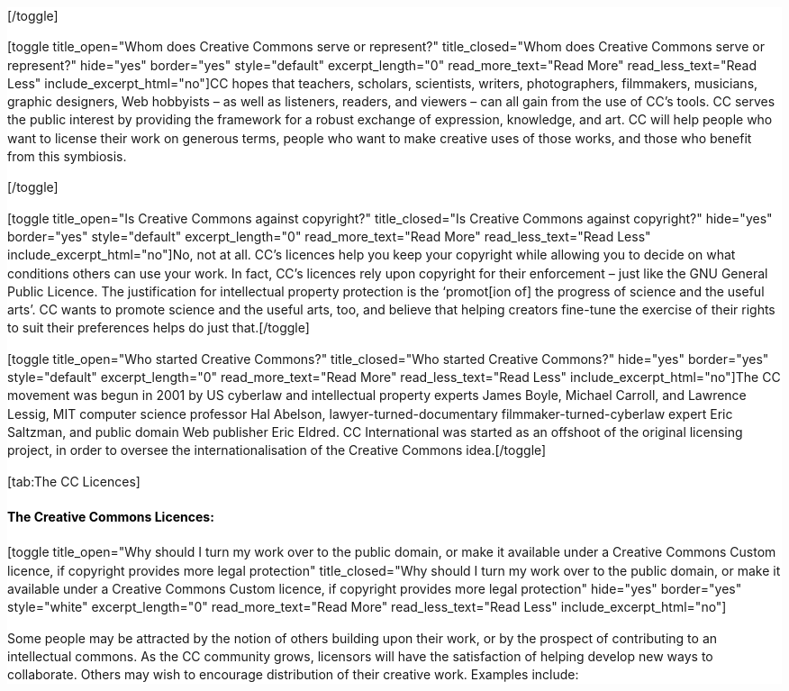 

[/toggle]



[toggle title_open="Whom does Creative Commons serve or represent?" title_closed="Whom does Creative Commons serve or represent?" hide="yes" border="yes" style="default" excerpt_length="0" read_more_text="Read More" read_less_text="Read Less" include_excerpt_html="no"]CC hopes that teachers, scholars, scientists, writers, photographers, filmmakers, musicians, graphic designers, Web hobbyists – as well as listeners, readers, and viewers – can all gain from the use of CC’s tools. CC serves the public interest by providing the framework for a robust exchange of expression, knowledge, and art. CC will help people who want to license their work on generous terms, people who want to make creative uses of those works, and those who benefit from this symbiosis.



[/toggle]



[toggle title_open="Is Creative Commons against copyright?" title_closed="Is Creative Commons against copyright?" hide="yes" border="yes" style="default" excerpt_length="0" read_more_text="Read More" read_less_text="Read Less" include_excerpt_html="no"]No, not at all. CC’s licences help you keep your copyright while allowing you to decide on what conditions others can use your work. In fact, CC’s licences rely upon copyright for their enforcement – just like the GNU General Public Licence. The justification for intellectual property protection is the ‘promot[ion of] the progress of science and the useful arts’. CC wants to promote science and the useful arts, too, and believe that helping creators fine-tune the exercise of their rights to suit their preferences helps do just that.[/toggle]



[toggle title_open="Who started Creative Commons?" title_closed="Who started Creative Commons?" hide="yes" border="yes" style="default" excerpt_length="0" read_more_text="Read More" read_less_text="Read Less" include_excerpt_html="no"]The CC movement was begun in 2001 by US cyberlaw and intellectual property experts James Boyle, Michael Carroll, and Lawrence Lessig, MIT computer science professor Hal Abelson, lawyer-turned-documentary filmmaker-turned-cyberlaw expert Eric Saltzman, and public domain Web publisher Eric Eldred. CC International was started as an offshoot of the original licensing project, in order to oversee the internationalisation of the Creative Commons idea.[/toggle]



[tab:The CC Licences]

<h4><span style="color:#000000;">The Creative Commons Licences:</span></h4>

[toggle title_open="Why should I turn my work over to the public domain, or make it available under a Creative Commons Custom licence, if copyright provides more legal protection" title_closed="Why should I turn my work over to the public domain, or make it available under a Creative Commons Custom licence, if copyright provides more legal protection" hide="yes" border="yes" style="white" excerpt_length="0" read_more_text="Read More" read_less_text="Read Less" include_excerpt_html="no"]



Some people may be attracted by the notion of others building upon their work, or by the prospect of contributing to an intellectual commons. As the CC community grows, licensors will have the satisfaction of helping develop new ways to collaborate. Others may wish to encourage distribution of their creative work. Examples include:

<ul>
